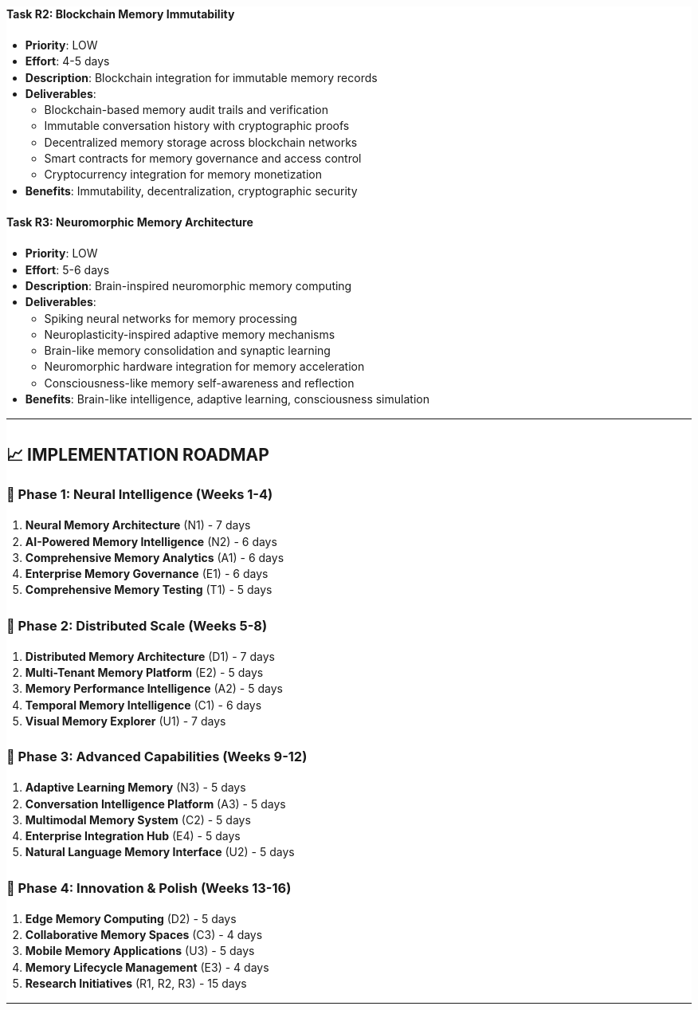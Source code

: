 #### **Task R2: Blockchain Memory Immutability**
- **Priority**: LOW
- **Effort**: 4-5 days
- **Description**: Blockchain integration for immutable memory records
- **Deliverables**:
  - Blockchain-based memory audit trails and verification
  - Immutable conversation history with cryptographic proofs
  - Decentralized memory storage across blockchain networks
  - Smart contracts for memory governance and access control
  - Cryptocurrency integration for memory monetization
- **Benefits**: Immutability, decentralization, cryptographic security

#### **Task R3: Neuromorphic Memory Architecture**
- **Priority**: LOW
- **Effort**: 5-6 days
- **Description**: Brain-inspired neuromorphic memory computing
- **Deliverables**:
  - Spiking neural networks for memory processing
  - Neuroplasticity-inspired adaptive memory mechanisms
  - Brain-like memory consolidation and synaptic learning
  - Neuromorphic hardware integration for memory acceleration
  - Consciousness-like memory self-awareness and reflection
- **Benefits**: Brain-like intelligence, adaptive learning, consciousness simulation

---

## 📈 **IMPLEMENTATION ROADMAP**

### **🎯 Phase 1: Neural Intelligence (Weeks 1-4)**
1. **Neural Memory Architecture** (N1) - 7 days
2. **AI-Powered Memory Intelligence** (N2) - 6 days
3. **Comprehensive Memory Analytics** (A1) - 6 days
4. **Enterprise Memory Governance** (E1) - 6 days
5. **Comprehensive Memory Testing** (T1) - 5 days

### **🎯 Phase 2: Distributed Scale (Weeks 5-8)**
1. **Distributed Memory Architecture** (D1) - 7 days
2. **Multi-Tenant Memory Platform** (E2) - 5 days
3. **Memory Performance Intelligence** (A2) - 5 days
4. **Temporal Memory Intelligence** (C1) - 6 days
5. **Visual Memory Explorer** (U1) - 7 days

### **🎯 Phase 3: Advanced Capabilities (Weeks 9-12)**
1. **Adaptive Learning Memory** (N3) - 5 days
2. **Conversation Intelligence Platform** (A3) - 5 days
3. **Multimodal Memory System** (C2) - 5 days
4. **Enterprise Integration Hub** (E4) - 5 days
5. **Natural Language Memory Interface** (U2) - 5 days

### **🎯 Phase 4: Innovation & Polish (Weeks 13-16)**
1. **Edge Memory Computing** (D2) - 5 days
2. **Collaborative Memory Spaces** (C3) - 4 days
3. **Mobile Memory Applications** (U3) - 5 days
4. **Memory Lifecycle Management** (E3) - 4 days
5. **Research Initiatives** (R1, R2, R3) - 15 days

---